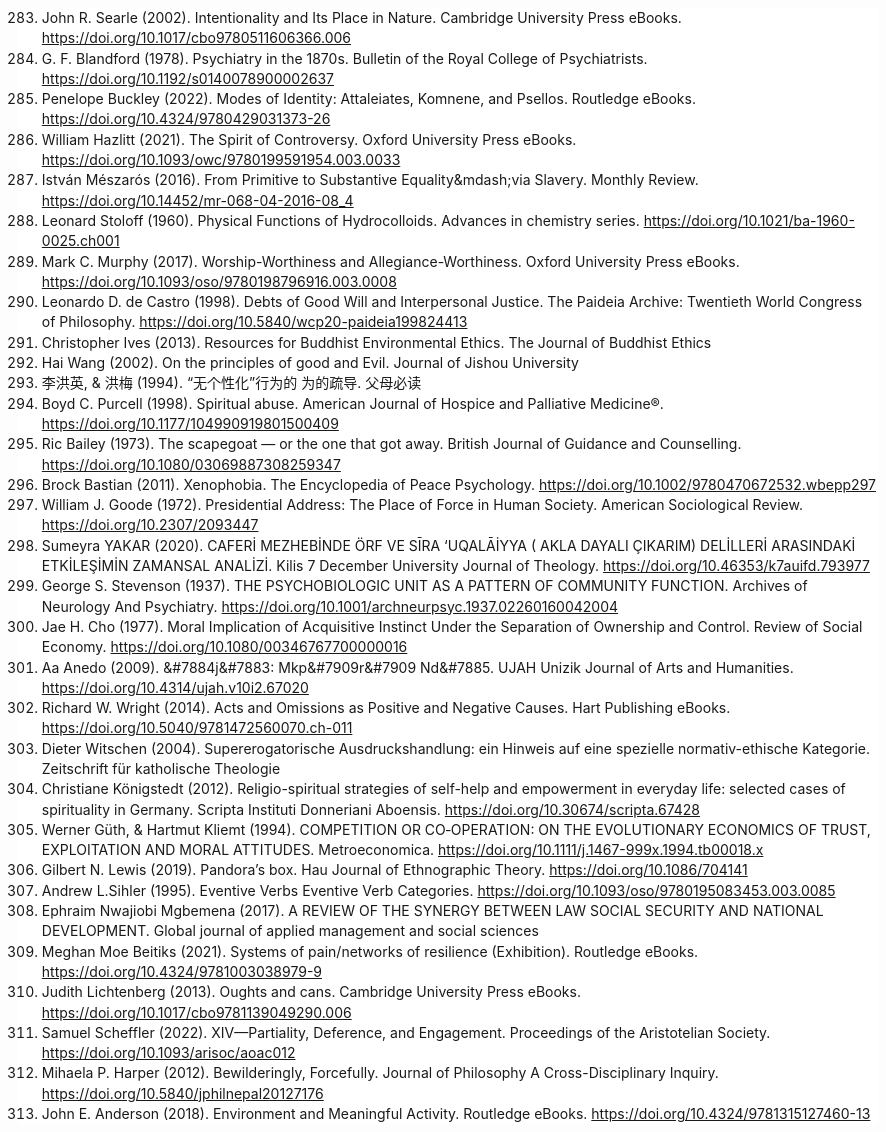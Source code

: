 283. John R. Searle (2002). Intentionality and Its Place in Nature. Cambridge University Press eBooks. https://doi.org/10.1017/cbo9780511606366.006
284. G. F. Blandford (1978). Psychiatry in the 1870s. Bulletin of the Royal College of Psychiatrists. https://doi.org/10.1192/s0140078900002637
285. Penelope Buckley (2022). Modes of Identity: Attaleiates, Komnene, and Psellos. Routledge eBooks. https://doi.org/10.4324/9780429031373-26
286. William Hazlitt (2021). The Spirit of Controversy. Oxford University Press eBooks. https://doi.org/10.1093/owc/9780199591954.003.0033
287. István Mészarós (2016). From Primitive to Substantive Equality&amp;mdash;via Slavery. Monthly Review. https://doi.org/10.14452/mr-068-04-2016-08_4
288. Leonard Stoloff (1960). Physical Functions of Hydrocolloids. Advances in chemistry series. https://doi.org/10.1021/ba-1960-0025.ch001
289. Mark C. Murphy (2017). Worship-Worthiness and Allegiance-Worthiness. Oxford University Press eBooks. https://doi.org/10.1093/oso/9780198796916.003.0008
290. Leonardo D. de Castro (1998). Debts of Good Will and Interpersonal Justice. The Paideia Archive: Twentieth World Congress of Philosophy. https://doi.org/10.5840/wcp20-paideia199824413
291. Christopher Ives (2013). Resources for Buddhist Environmental Ethics. The Journal of Buddhist Ethics
292. Hai Wang (2002). On the principles of good and Evil. Journal of Jishou University
293. 李洪英, & 洪梅 (1994). “无个性化”行为的 为的疏导. 父母必读
294. Boyd C. Purcell (1998). Spiritual abuse. American Journal of Hospice and Palliative Medicine®. https://doi.org/10.1177/104990919801500409
295. Ric Bailey (1973). The scapegoat — or the one that got away. British Journal of Guidance and Counselling. https://doi.org/10.1080/03069887308259347
296. Brock Bastian (2011). Xenophobia. The Encyclopedia of Peace Psychology. https://doi.org/10.1002/9780470672532.wbepp297
297. William J. Goode (1972). Presidential Address: The Place of Force in Human Society. American Sociological Review. https://doi.org/10.2307/2093447
298. Sumeyra YAKAR (2020). CAFERİ MEZHEBİNDE ÖRF VE SĪRA ‘UQALĀİYYA ( AKLA DAYALI ÇIKARIM) DELİLLERİ ARASINDAKİ ETKİLEŞİMİN ZAMANSAL ANALİZİ. Kilis 7 December University Journal of Theology. https://doi.org/10.46353/k7auifd.793977
299. George S. Stevenson (1937). THE PSYCHOBIOLOGIC UNIT AS A PATTERN OF COMMUNITY FUNCTION. Archives of Neurology And Psychiatry. https://doi.org/10.1001/archneurpsyc.1937.02260160042004
300. Jae H. Cho (1977). Moral Implication of Acquisitive Instinct Under the Separation of Ownership and Control. Review of Social Economy. https://doi.org/10.1080/00346767700000016
301. Aa Anedo (2009). &#7884j&#7883: Mkp&#7909r&#7909 Nd&#7885. UJAH Unizik Journal of Arts and Humanities. https://doi.org/10.4314/ujah.v10i2.67020
302. Richard W. Wright (2014). Acts and Omissions as Positive and Negative Causes. Hart Publishing eBooks. https://doi.org/10.5040/9781472560070.ch-011
303. Dieter Witschen (2004). Supererogatorische Ausdruckshandlung: ein Hinweis auf eine spezielle normativ-ethische Kategorie. Zeitschrift für katholische Theologie
304. Christiane Königstedt (2012). Religio-spiritual strategies of self-help and empowerment in everyday life: selected cases of spirituality in Germany. Scripta Instituti Donneriani Aboensis. https://doi.org/10.30674/scripta.67428
305. Werner Güth, & Hartmut Kliemt (1994). COMPETITION OR CO‐OPERATION: ON THE EVOLUTIONARY ECONOMICS OF TRUST, EXPLOITATION AND MORAL ATTITUDES. Metroeconomica. https://doi.org/10.1111/j.1467-999x.1994.tb00018.x
306. Gilbert N. Lewis (2019). Pandora’s box. Hau Journal of Ethnographic Theory. https://doi.org/10.1086/704141
307. Andrew L.Sihler (1995). Eventive Verbs Eventive Verb Categories. https://doi.org/10.1093/oso/9780195083453.003.0085
308. Ephraim Nwajiobi Mgbemena (2017). A REVIEW OF THE SYNERGY BETWEEN LAW SOCIAL SECURITY AND NATIONAL DEVELOPMENT. Global journal of applied management and social sciences
309. Meghan Moe Beitiks (2021). Systems of pain/networks of resilience (Exhibition). Routledge eBooks. https://doi.org/10.4324/9781003038979-9
310. Judith Lichtenberg (2013). Oughts and cans. Cambridge University Press eBooks. https://doi.org/10.1017/cbo9781139049290.006
311. Samuel Scheffler (2022). XIV—Partiality, Deference, and Engagement. Proceedings of the Aristotelian Society. https://doi.org/10.1093/arisoc/aoac012
312. Mihaela P. Harper (2012). Bewilderingly, Forcefully. Journal of Philosophy A Cross-Disciplinary Inquiry. https://doi.org/10.5840/jphilnepal20127176
313. John E. Anderson (2018). Environment and Meaningful Activity. Routledge eBooks. https://doi.org/10.4324/9781315127460-13